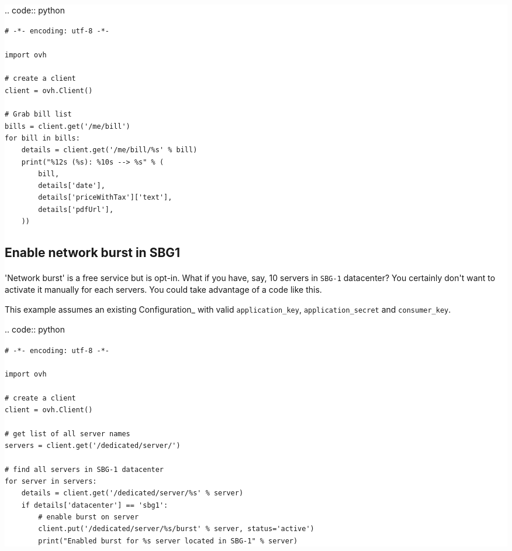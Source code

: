 .. code:: python

    # -*- encoding: utf-8 -*-

    import ovh

    # create a client
    client = ovh.Client()

    # Grab bill list
    bills = client.get('/me/bill')
    for bill in bills:
        details = client.get('/me/bill/%s' % bill)
        print("%12s (%s): %10s --> %s" % (
            bill,
            details['date'],
            details['priceWithTax']['text'],
            details['pdfUrl'],
        ))

Enable network burst in SBG1
----------------------------

'Network burst' is a free service but is opt-in. What if you have, say, 10
servers in ``SBG-1`` datacenter? You certainly don't want to activate it
manually for each servers. You could take advantage of a code like this.

This example assumes an existing Configuration_ with valid ``application_key``,
``application_secret`` and ``consumer_key``.

.. code:: python

    # -*- encoding: utf-8 -*-

    import ovh

    # create a client
    client = ovh.Client()

    # get list of all server names
    servers = client.get('/dedicated/server/')

    # find all servers in SBG-1 datacenter
    for server in servers:
        details = client.get('/dedicated/server/%s' % server)
        if details['datacenter'] == 'sbg1':
            # enable burst on server
            client.put('/dedicated/server/%s/burst' % server, status='active')
            print("Enabled burst for %s server located in SBG-1" % server)
